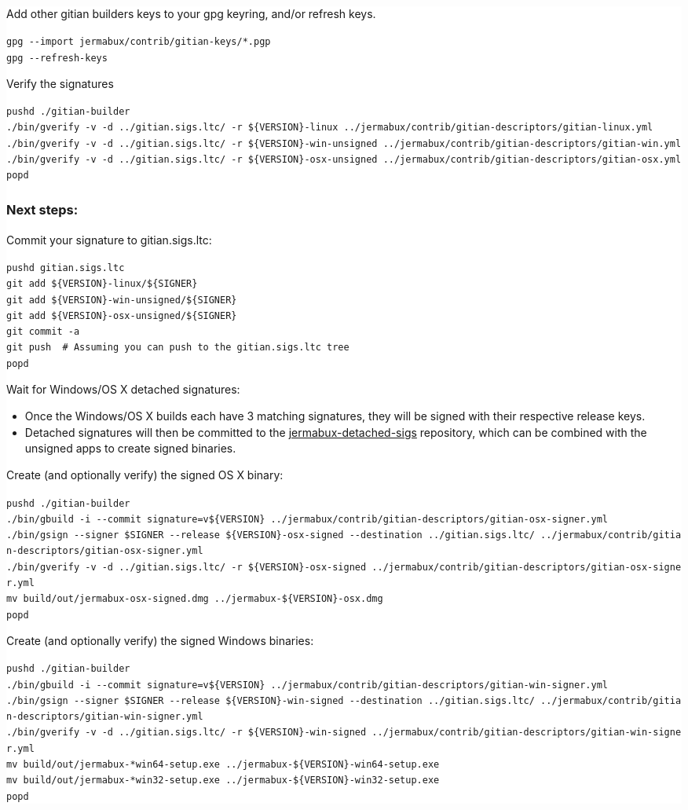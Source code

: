 Add other gitian builders keys to your gpg keyring, and/or refresh keys.

    gpg --import jermabux/contrib/gitian-keys/*.pgp
    gpg --refresh-keys

Verify the signatures

    pushd ./gitian-builder
    ./bin/gverify -v -d ../gitian.sigs.ltc/ -r ${VERSION}-linux ../jermabux/contrib/gitian-descriptors/gitian-linux.yml
    ./bin/gverify -v -d ../gitian.sigs.ltc/ -r ${VERSION}-win-unsigned ../jermabux/contrib/gitian-descriptors/gitian-win.yml
    ./bin/gverify -v -d ../gitian.sigs.ltc/ -r ${VERSION}-osx-unsigned ../jermabux/contrib/gitian-descriptors/gitian-osx.yml
    popd

### Next steps:

Commit your signature to gitian.sigs.ltc:

    pushd gitian.sigs.ltc
    git add ${VERSION}-linux/${SIGNER}
    git add ${VERSION}-win-unsigned/${SIGNER}
    git add ${VERSION}-osx-unsigned/${SIGNER}
    git commit -a
    git push  # Assuming you can push to the gitian.sigs.ltc tree
    popd

Wait for Windows/OS X detached signatures:

- Once the Windows/OS X builds each have 3 matching signatures, they will be signed with their respective release keys.
- Detached signatures will then be committed to the [jermabux-detached-sigs](https://github.com/jermabux-project/jermabux-detached-sigs) repository, which can be combined with the unsigned apps to create signed binaries.

Create (and optionally verify) the signed OS X binary:

    pushd ./gitian-builder
    ./bin/gbuild -i --commit signature=v${VERSION} ../jermabux/contrib/gitian-descriptors/gitian-osx-signer.yml
    ./bin/gsign --signer $SIGNER --release ${VERSION}-osx-signed --destination ../gitian.sigs.ltc/ ../jermabux/contrib/gitian-descriptors/gitian-osx-signer.yml
    ./bin/gverify -v -d ../gitian.sigs.ltc/ -r ${VERSION}-osx-signed ../jermabux/contrib/gitian-descriptors/gitian-osx-signer.yml
    mv build/out/jermabux-osx-signed.dmg ../jermabux-${VERSION}-osx.dmg
    popd

Create (and optionally verify) the signed Windows binaries:

    pushd ./gitian-builder
    ./bin/gbuild -i --commit signature=v${VERSION} ../jermabux/contrib/gitian-descriptors/gitian-win-signer.yml
    ./bin/gsign --signer $SIGNER --release ${VERSION}-win-signed --destination ../gitian.sigs.ltc/ ../jermabux/contrib/gitian-descriptors/gitian-win-signer.yml
    ./bin/gverify -v -d ../gitian.sigs.ltc/ -r ${VERSION}-win-signed ../jermabux/contrib/gitian-descriptors/gitian-win-signer.yml
    mv build/out/jermabux-*win64-setup.exe ../jermabux-${VERSION}-win64-setup.exe
    mv build/out/jermabux-*win32-setup.exe ../jermabux-${VERSION}-win32-setup.exe
    popd

